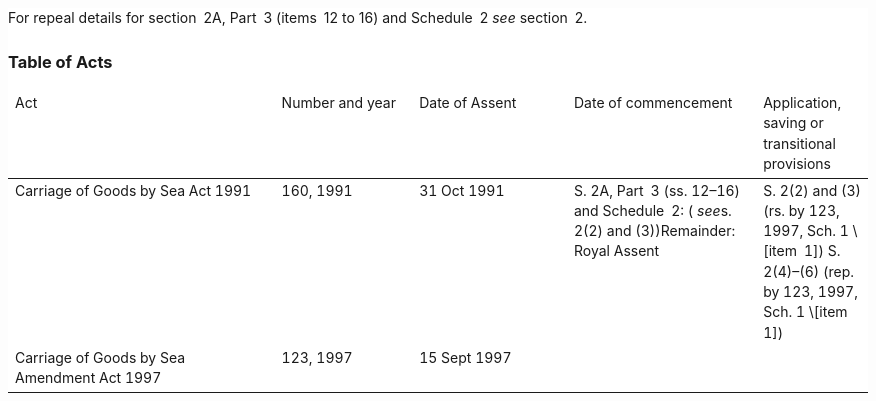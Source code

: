 For repeal details for section 2A, Part 3 (items 12 to 16) and Schedule 2 
 _see_ section 2.

### Table of Acts

<table>
<colgroup>
  <col width="31%">
  <col width="16%">
  <col width="18%">
  <col width="22%">
  <col width="14%">
</colgroup>

<thead>
  <tr>
    <td>
      <div>Act</div>
    </td>
    <td>
      <div>Number 
and year</div>
    </td>
    <td>
      <div>Date 
of Assent</div>
    </td>
    <td>
      <div>Date of commencement</div>
    </td>
    <td>
      <div>Application, saving or transitional provisions</div>
    </td>
  </tr>
</thead>
<tr>
  <td>
    <div>Carriage of Goods by Sea Act 1991</div>
  </td>
  <td>
    <div>160, 1991</div>
  </td>
  <td>
    <div>31 Oct 1991</div>
  </td>
  <td>
    <div>S. 2A, Part 3 (ss. 12–16) and Schedule 2: ( <i>see</i>s. 2(2) and (3))Remainder: Royal Assent</div>
  </td>
  <td>
    <div>S. 2(2) and (3) (rs. by 123, 1997, Sch. 1 \[item 1]) 
S. 2(4)–(6) (rep. by 123, 1997, Sch. 1 \[item 1])</div>
  </td>
</tr>
<tr>
  <td>
    <div>Carriage of Goods by Sea Amendment Act 1997</div>
  </td>
  <td>
    <div>123, 1997</div>
  </td>
  <td>
    <div>15 Sept 1997</div>
  </td>